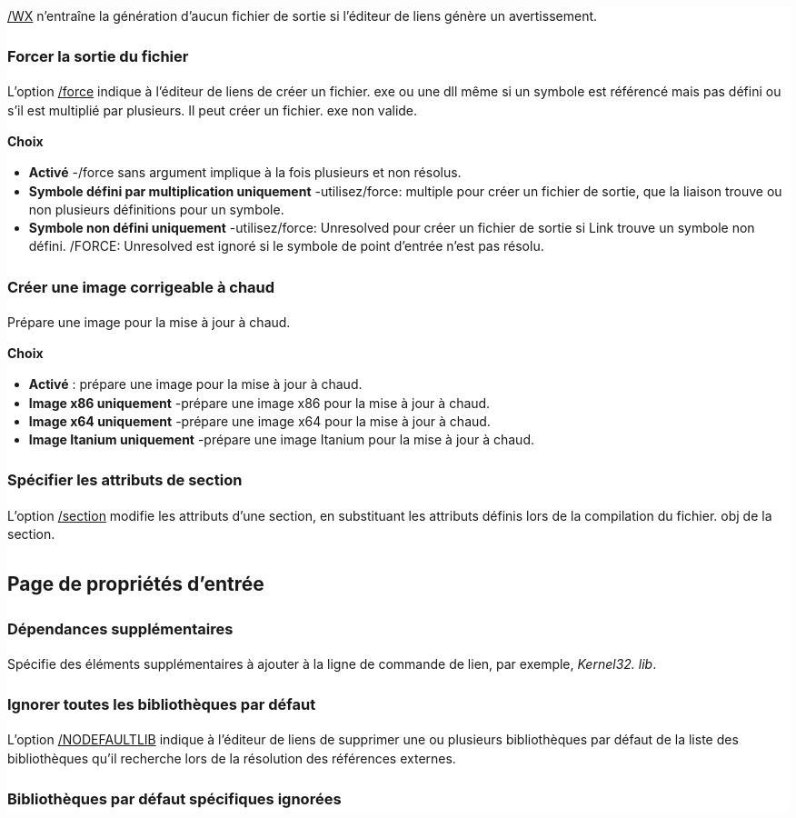 [/WX](wx-treat-linker-warnings-as-errors.md) n’entraîne la génération d’aucun fichier de sortie si l’éditeur de liens génère un avertissement.

### <a name="force-file-output"></a>Forcer la sortie du fichier

L’option [/force](force-force-file-output.md) indique à l’éditeur de liens de créer un fichier. exe ou une dll même si un symbole est référencé mais pas défini ou s’il est multiplié par plusieurs. Il peut créer un fichier. exe non valide.

**Choix**

- **Activé** -/force sans argument implique à la fois plusieurs et non résolus.
- **Symbole défini par multiplication uniquement** -utilisez/force: multiple pour créer un fichier de sortie, que la liaison trouve ou non plusieurs définitions pour un symbole.
- **Symbole non défini uniquement** -utilisez/force: Unresolved pour créer un fichier de sortie si Link trouve un symbole non défini. /FORCE: Unresolved est ignoré si le symbole de point d’entrée n’est pas résolu.

### <a name="create-hot-patchable-image"></a>Créer une image corrigeable à chaud

Prépare une image pour la mise à jour à chaud.

**Choix**

- **Activé** : prépare une image pour la mise à jour à chaud.
- **Image x86 uniquement** -prépare une image x86 pour la mise à jour à chaud.
- **Image x64 uniquement** -prépare une image x64 pour la mise à jour à chaud.
- **Image Itanium uniquement** -prépare une image Itanium pour la mise à jour à chaud.

### <a name="specify-section-attributes"></a>Spécifier les attributs de section

L’option [/section](section-specify-section-attributes.md) modifie les attributs d’une section, en substituant les attributs définis lors de la compilation du fichier. obj de la section.

## <a name="input-property-page"></a>Page de propriétés d’entrée

### <a name="additional-dependencies"></a>Dépendances supplémentaires

Spécifie des éléments supplémentaires à ajouter à la ligne de commande de lien, par exemple, *Kernel32. lib*.

### <a name="ignore-all-default-libraries"></a>Ignorer toutes les bibliothèques par défaut

L’option [/NODEFAULTLIB](nodefaultlib-ignore-libraries.md) indique à l’éditeur de liens de supprimer une ou plusieurs bibliothèques par défaut de la liste des bibliothèques qu’il recherche lors de la résolution des références externes. 

### <a name="ignore-specific-default-libraries"></a>Bibliothèques par défaut spécifiques ignorées
